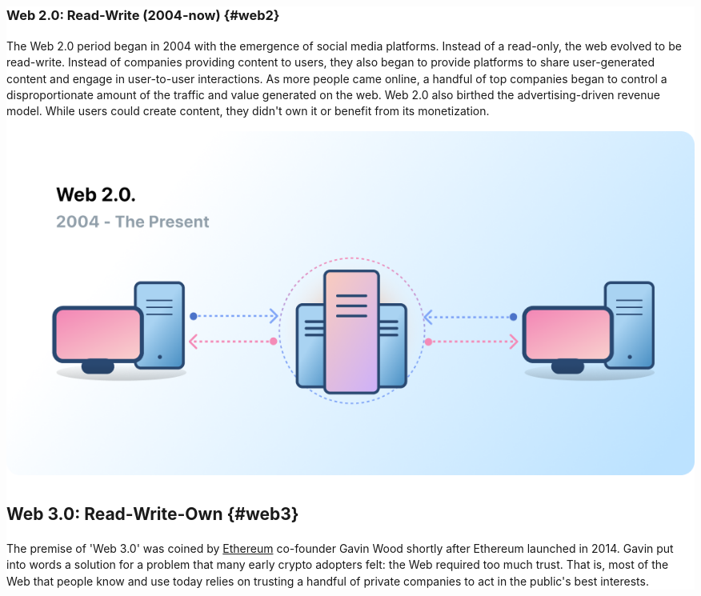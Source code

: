 ### Web 2.0: Read-Write (2004-now) {#web2}

The Web 2.0 period began in 2004 with the emergence of social media platforms. Instead of a read-only, the web evolved to be read-write. Instead of companies providing content to users, they also began to provide platforms to share user-generated content and engage in user-to-user interactions. As more people came online, a handful of top companies began to control a disproportionate amount of the traffic and value generated on the web. Web 2.0 also birthed the advertising-driven revenue model. While users could create content, they didn't own it or benefit from its monetization.

![Client-server architecture, representing Web 2.0](./web2.png)

<Divider />

## Web 3.0: Read-Write-Own {#web3}

The premise of 'Web 3.0' was coined by [Ethereum](/what-is-ethereum/) co-founder Gavin Wood shortly after Ethereum launched in 2014. Gavin put into words a solution for a problem that many early crypto adopters felt: the Web required too much trust. That is, most of the Web that people know and use today relies on trusting a handful of private companies to act in the public's best interests.
